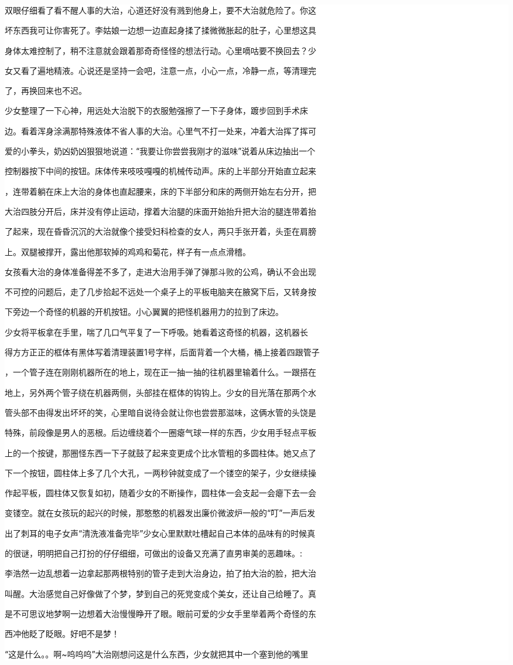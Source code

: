 双眼仔细看了看不醒人事的大治，心道还好没有溅到他身上，要不大治就危险了。你这

坏东西我可让你害死了。李姑娘一边想一边直起身揉了揉微微胀起的肚子，心里想这具

身体太难控制了，稍不注意就会跟着那奇奇怪怪的想法行动。心里嘀咕要不换回去？少

女又看了遍地精液。心说还是坚持一会吧，注意一点，小心一点，冷静一点，等清理完

了，再换回来也不迟。

少女整理了一下心神，用远处大治脱下的衣服勉强擦了一下子身体，踱步回到手术床

边。看着浑身涂满那特殊液体不省人事的大治。心里气不打一处来，冲着大治挥了挥可

爱的小拳头，奶凶奶凶狠狠地说道：“我要让你尝尝我刚才的滋味”说着从床边抽出一个

控制器按下中间的按钮。床体传来吱吱嘎嘎的机械传动声。床的上半部分开始直立起来

，连带着躺在床上大治的身体也直起腰来，床的下半部分和床的两侧开始左右分开，把

大治四肢分开后，床并没有停止运动，撑着大治腿的床面开始抬升把大治的腿连带着抬

了起来，现在昏昏沉沉的大治就像个接受妇科检查的女人，两只手张开着，头歪在肩膀

上。双腿被撑开，露出他那软掉的鸡鸡和菊花，样子有一点点滑稽。

女孩看大治的身体准备得差不多了，走进大治用手弹了弹那斗败的公鸡，确认不会出现

不可控的问题后，走了几步拾起不远处一个桌子上的平板电脑夹在腋窝下后，又转身按

下旁边一个奇怪的机器的开机按钮。小心翼翼的把怪机器用力的拉到了床边。

少女将平板拿在手里，喘了几口气平复了一下呼吸。她看着这奇怪的机器，这机器长

得方方正正的框体有黑体写着清理装置1号字样，后面背着一个大桶，桶上接着四跟管子

，一个管子连在刚刚机器所在的地上，现在正一抽一抽的往机器里输着什么。一跟搭在

地上，另外两个管子绕在机器两侧，头部挂在框体的钩钩上。少女的目光落在那两个水

管头部不由得发出坏坏的笑，心里暗自说待会就让你也尝尝那滋味，这俩水管的头饶是

特殊，前段像是男人的恶根。后边缠绕着个一圈瘪气球一样的东西，少女用手轻点平板

上的一个按键，那圈怪东西一下子就鼓了起来变更成个比水管粗的多圆柱体。她又点了

下一个按钮，圆柱体上多了几个大孔，一两秒钟就变成了一个镂空的架子，少女继续操

作起平板，圆柱体又恢复如初，随着少女的不断操作，圆柱体一会支起一会瘪下去一会

变镂空。就在女孩玩的起兴的时候，那憨憨的机器发出廉价微波炉一般的“叮”一声后发

出了刺耳的电子女声“清洗液准备完毕”少女心里默默吐槽起自己本体的品味有的时候真

的很谜，明明把自己打扮的仔仔细细，可做出的设备又充满了直男审美的恶趣味。:

李浩然一边乱想着一边拿起那两根特别的管子走到大治身边，拍了拍大治的脸，把大治

叫醒。大治感觉自己好像做了个梦，梦到自己的死党变成个美女，还让自己给睡了。真

是不可思议地梦啊一边想着大治慢慢睁开了眼。眼前可爱的少女手里举着两个奇怪的东

西冲他眨了眨眼。好吧不是梦！

“这是什么。。啊~呜呜呜”大治刚想问这是什么东西，少女就把其中一个塞到他的嘴里
